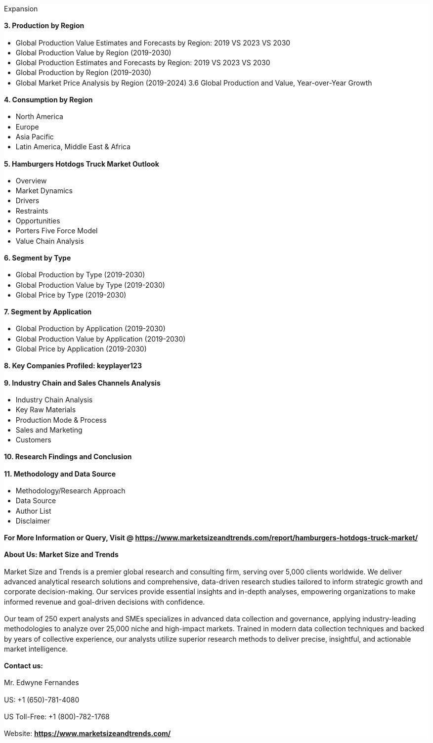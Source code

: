 Expansion</li></ul><p><strong>3. Production by Region</strong></p><ul><li>Global Production Value Estimates and Forecasts by Region: 2019 VS 2023 VS 2030</li><li>Global Production Value by Region (2019-2030)</li><li>Global Production Estimates and Forecasts by Region: 2019 VS 2023 VS 2030</li><li>Global Production by Region (2019-2030)</li><li>Global Market Price Analysis by Region (2019-2024) 3.6 Global Production and Value, Year-over-Year Growth</li></ul><p><strong>4. Consumption by Region</strong></p><ul><li>North America</li><li>Europe</li><li>Asia Pacific</li><li>Latin America, Middle East &amp; Africa</li></ul><p><strong>5. Hamburgers Hotdogs Truck Market Outlook</strong></p><ul><li>Overview</li><li>Market Dynamics</li><li>Drivers</li><li>Restraints</li><li>Opportunities</li><li>Porters Five Force Model</li><li>Value Chain Analysis&nbsp;</li></ul><p><strong>6. Segment by Type</strong></p><ul><li>Global Production by Type (2019-2030)</li><li>Global Production Value by Type (2019-2030)</li><li>Global Price by Type (2019-2030)</li></ul><p><strong>7. Segment by Application</strong></p><ul><li>Global Production by Application (2019-2030)</li><li>Global Production Value by Application (2019-2030)</li><li>Global Price by Application (2019-2030)</li></ul><p><strong>8. Key Companies Profiled: keyplayer123</strong></p><p><strong>9. Industry Chain and Sales Channels Analysis</strong></p><ul><li>Industry Chain Analysis</li><li>Key Raw Materials</li><li>Production Mode &amp; Process</li><li>Sales and Marketing</li><li>Customers</li></ul><p><strong>10. Research Findings and Conclusion</strong></p><p><strong>11. Methodology and Data Source</strong></p><ul><li>Methodology/Research Approach</li><li>Data Source</li><li>Author List</li><li>Disclaimer</li></ul></p><p><strong>For More Information or Query, Visit @ <a href="https://www.marketsizeandtrends.com/report/hamburgers-hotdogs-truck-market/">https://www.marketsizeandtrends.com/report/hamburgers-hotdogs-truck-market/</a></strong></p><p><strong>About Us: Market Size and Trends</strong></p><p>Market Size and Trends is a premier global research and consulting firm, serving over 5,000 clients worldwide. We deliver advanced analytical research solutions and comprehensive, data-driven research studies tailored to inform strategic growth and corporate decision-making. Our services provide essential insights and in-depth analyses, empowering organizations to make informed revenue and goal-driven decisions with confidence.</p><p>Our team of 250 expert analysts and SMEs specializes in advanced data collection and governance, applying industry-leading methodologies to analyze over 25,000 niche and high-impact markets. Trained in modern data collection techniques and backed by years of collective experience, our analysts utilize superior research methods to deliver precise, insightful, and actionable market intelligence.</p><p><strong>Contact us:</strong></p><p>Mr. Edwyne Fernandes</p><p>US: +1 (650)-781-4080</p><p>US Toll-Free: +1 (800)-782-1768</p><p>Website: <strong><a href="https://www.marketsizeandtrends.com/">https://www.marketsizeandtrends.com/</a></strong></p>
